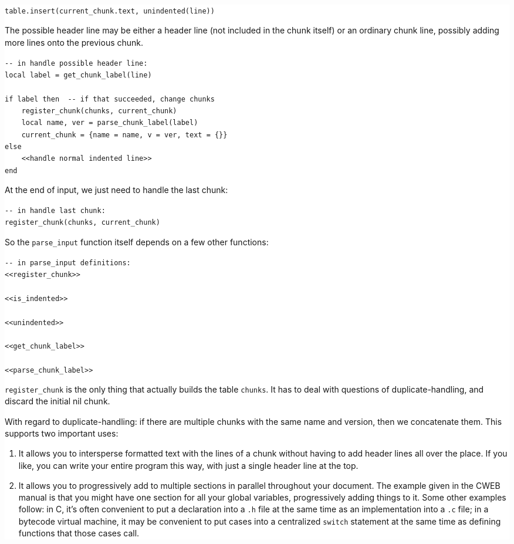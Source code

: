     table.insert(current_chunk.text, unindented(line))

The possible header line may be either a header line (not
included in the chunk itself) or an ordinary chunk line,
possibly adding more lines onto the previous chunk.

    -- in handle possible header line:
    local label = get_chunk_label(line)

    if label then  -- if that succeeded, change chunks
        register_chunk(chunks, current_chunk)
        local name, ver = parse_chunk_label(label)
        current_chunk = {name = name, v = ver, text = {}}
    else
        <<handle normal indented line>>
    end

At the end of input, we just need to handle the last chunk:

    -- in handle last chunk:
    register_chunk(chunks, current_chunk)

So the `parse_input` function itself depends on a few other
functions:

    -- in parse_input definitions:
    <<register_chunk>>

    <<is_indented>>

    <<unindented>>

    <<get_chunk_label>>

    <<parse_chunk_label>>

`register_chunk` is the only thing that actually builds the
table `chunks`. It has to deal with questions of
duplicate-handling, and discard the initial nil chunk.

With regard to duplicate-handling: if there are multiple
chunks with the same name and version, then we concatenate
them. This supports two important uses:

1. It allows you to intersperse formatted text with the lines
   of a chunk without having to add header lines all over the
   place. If you like, you can write your entire program this
   way, with just a single header line at the top.

2. It allows you to progressively add to multiple sections in
   parallel throughout your document. The example given in
   the CWEB manual is that you might have one section for all
   your global variables, progressively adding things to
   it. Some other examples follow: in C, it’s often
   convenient to put a declaration into a `.h` file at the
   same time as an implementation into a `.c` file; in a
   bytecode virtual machine, it may be convenient to put
   cases into a centralized `switch` statement at the same
   time as defining functions that those cases call.
